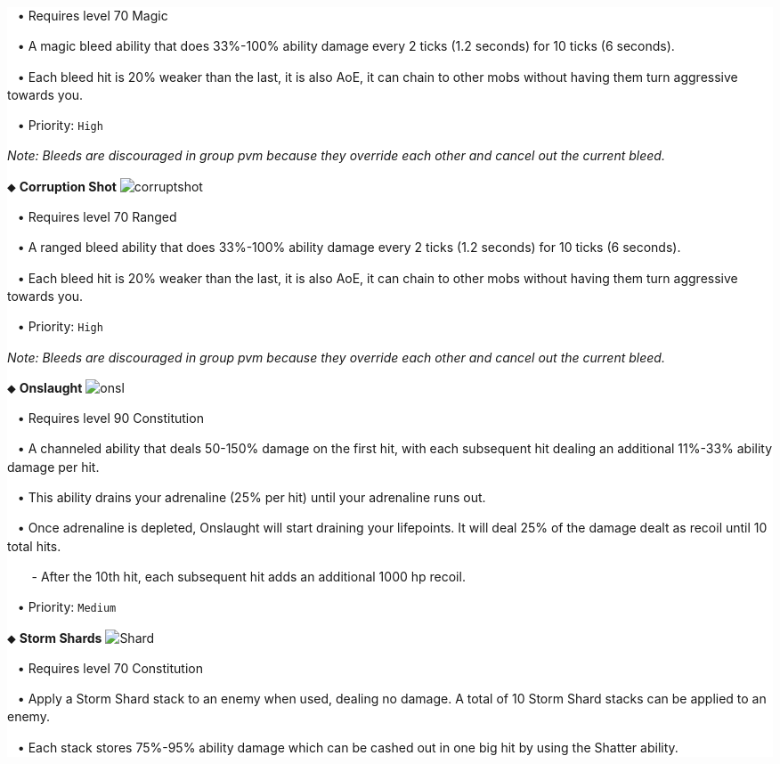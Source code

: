  ‎ ‎ ‎ ‎• Requires level 70 Magic

 ‎ ‎ ‎ ‎• A magic bleed ability that does 33%-100% ability damage every 2 ticks (1.2 seconds) for 10 ticks (6 seconds).

 ‎ ‎ ‎ ‎• Each bleed hit is 20% weaker than the last, it is also AoE, it can chain to other mobs without having them turn aggressive towards you.

 ‎ ‎ ‎ ‎• Priority: `High`



*Note: Bleeds are discouraged in group pvm because they override each other and cancel out the current bleed.*



⬥ **Corruption Shot** <img title="corruptshot" class="d-emoji" alt="corruptshot" src="https://cdn.discordapp.com/emojis/535541306294796299.png?v=1">

 ‎ ‎ ‎ ‎• Requires level 70 Ranged

 ‎ ‎ ‎ ‎• A ranged bleed ability that does 33%-100% ability damage every 2 ticks (1.2 seconds) for 10 ticks (6 seconds).

 ‎ ‎ ‎ ‎• Each bleed hit is 20% weaker than the last, it is also AoE, it can chain to other mobs without having them turn aggressive towards you.

 ‎ ‎ ‎ ‎• Priority: `High`



*Note: Bleeds are discouraged in group pvm because they override each other and cancel out the current bleed.*


⬥ **Onslaught** <img title="onsl" class="d-emoji" alt="onsl" src="https://cdn.discordapp.com/emojis/513190159085207555.png?v=1">

 ‎ ‎ ‎ ‎• Requires level 90 Constitution

 ‎ ‎ ‎ ‎• A channeled ability that deals 50-150% damage on the first hit, with each subsequent hit dealing an additional 11%-33% ability damage per hit.

 ‎ ‎ ‎ ‎• This ability drains your adrenaline (25% per hit) until your adrenaline runs out.

 ‎ ‎ ‎ ‎• Once adrenaline is depleted, Onslaught will start draining your lifepoints. It will deal 25% of the damage dealt as recoil until 10 total hits.

 ‎ ‎ ‎ ‎ ‎ ‎ ‎ ‎- After the 10th hit, each subsequent hit adds an additional 1000 hp recoil.

 ‎ ‎ ‎ ‎• Priority: `Medium`



⬥ **Storm Shards** <img title="Shard" class="d-emoji" alt="Shard" src="https://cdn.discordapp.com/emojis/583429757975396366.png?v=1">

 ‎ ‎ ‎ ‎• Requires level 70 Constitution

 ‎ ‎ ‎ ‎• Apply a Storm Shard stack to an enemy when used, dealing no damage. A total of 10 Storm Shard stacks can be applied to an enemy.

 ‎ ‎ ‎ ‎• Each stack stores 75%-95% ability damage which can be cashed out in one big hit by using the Shatter ability.
